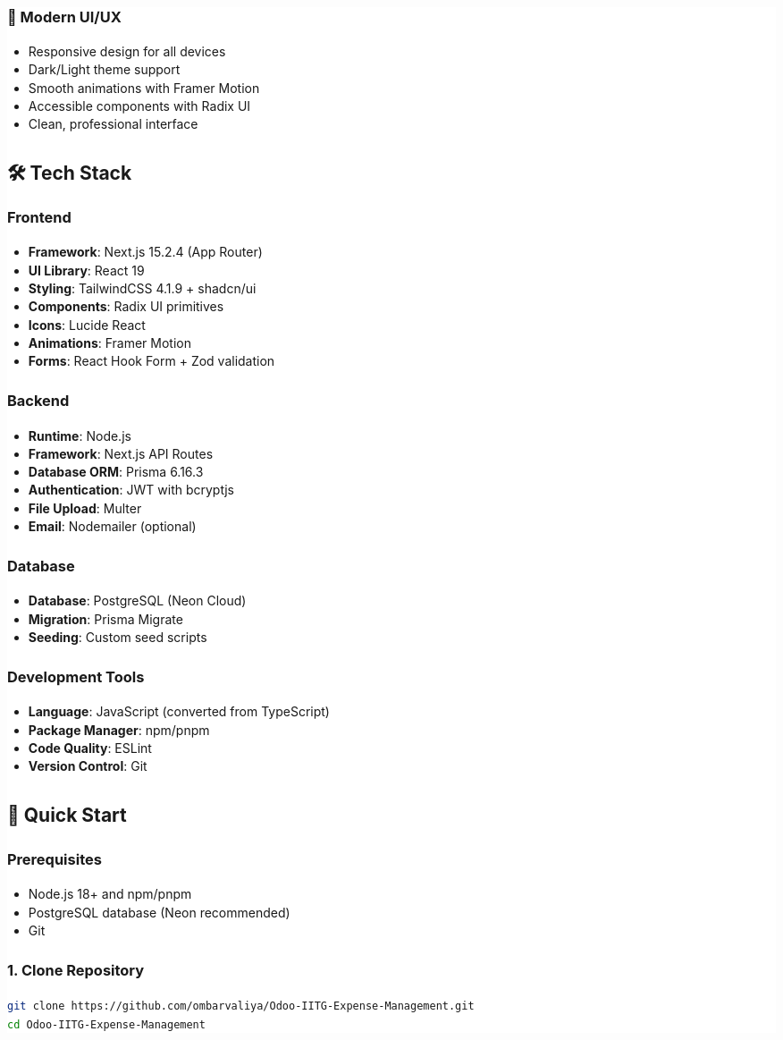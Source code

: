 ### 🎨 Modern UI/UX
- Responsive design for all devices
- Dark/Light theme support
- Smooth animations with Framer Motion
- Accessible components with Radix UI
- Clean, professional interface

## 🛠️ Tech Stack

### Frontend
- **Framework**: Next.js 15.2.4 (App Router)
- **UI Library**: React 19
- **Styling**: TailwindCSS 4.1.9 + shadcn/ui
- **Components**: Radix UI primitives
- **Icons**: Lucide React
- **Animations**: Framer Motion
- **Forms**: React Hook Form + Zod validation

### Backend
- **Runtime**: Node.js
- **Framework**: Next.js API Routes
- **Database ORM**: Prisma 6.16.3
- **Authentication**: JWT with bcryptjs
- **File Upload**: Multer
- **Email**: Nodemailer (optional)

### Database
- **Database**: PostgreSQL (Neon Cloud)
- **Migration**: Prisma Migrate
- **Seeding**: Custom seed scripts

### Development Tools
- **Language**: JavaScript (converted from TypeScript)
- **Package Manager**: npm/pnpm
- **Code Quality**: ESLint
- **Version Control**: Git

## 🚀 Quick Start

### Prerequisites
- Node.js 18+ and npm/pnpm
- PostgreSQL database (Neon recommended)
- Git

### 1. Clone Repository
```bash
git clone https://github.com/ombarvaliya/Odoo-IITG-Expense-Management.git
cd Odoo-IITG-Expense-Management
```
